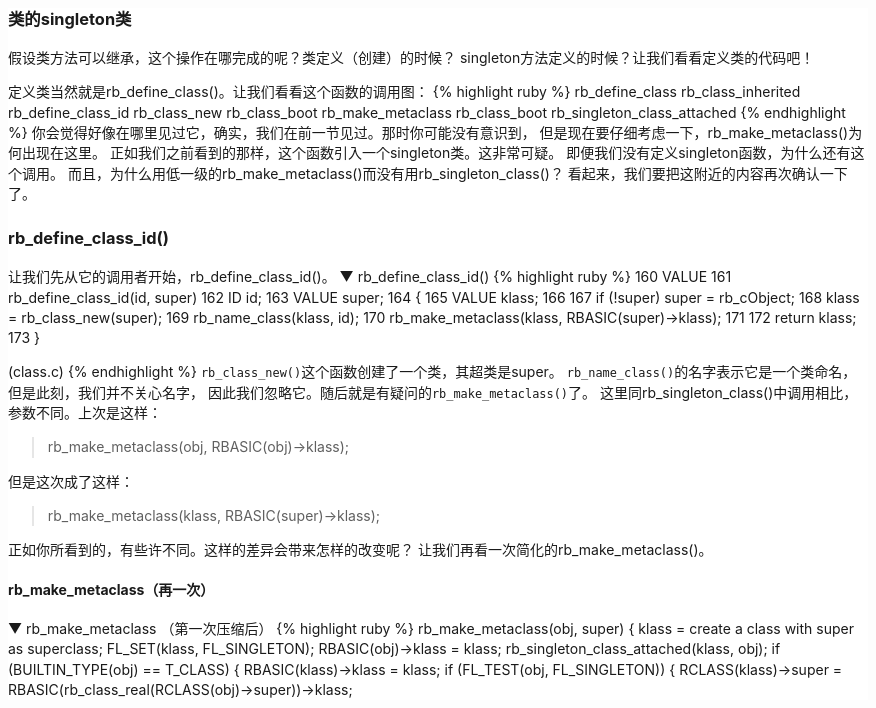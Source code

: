### 类的singleton类

假设类方法可以继承，这个操作在哪完成的呢？类定义（创建）的时候？ singleton方法定义的时候？让我们看看定义类的代码吧！

定义类当然就是rb_define_class()。让我们看看这个函数的调用图：
{% highlight ruby %}
rb_define_class
    rb_class_inherited
    rb_define_class_id
        rb_class_new
            rb_class_boot
        rb_make_metaclass
            rb_class_boot
            rb_singleton_class_attached
{% endhighlight %}
你会觉得好像在哪里见过它，确实，我们在前一节见过。那时你可能没有意识到， 但是现在要仔细考虑一下，rb_make_metaclass()为何出现在这里。 正如我们之前看到的那样，这个函数引入一个singleton类。这非常可疑。 即便我们没有定义singleton函数，为什么还有这个调用。 而且，为什么用低一级的rb_make_metaclass()而没有用rb_singleton_class()？ 看起来，我们要把这附近的内容再次确认一下了。

### rb_define_class_id()

让我们先从它的调用者开始，rb_define_class_id()。
▼ rb_define_class_id()
{% highlight ruby %}
 160  VALUE
 161  rb_define_class_id(id, super)
 162      ID id;
 163      VALUE super;
 164  {
 165      VALUE klass;
 166
 167      if (!super) super = rb_cObject;
 168      klass = rb_class_new(super);
 169      rb_name_class(klass, id);
 170      rb_make_metaclass(klass, RBASIC(super)->klass);
 171
 172      return klass;
 173  }

(class.c)
{% endhighlight %}
`rb_class_new()`这个函数创建了一个类，其超类是super。 `rb_name_class()`的名字表示它是一个类命名，但是此刻，我们并不关心名字， 因此我们忽略它。随后就是有疑问的`rb_make_metaclass()`了。 这里同rb_singleton_class()中调用相比，参数不同。上次是这样：

> rb_make_metaclass(obj, RBASIC(obj)->klass);

但是这次成了这样：

> rb_make_metaclass(klass, RBASIC(super)->klass);

正如你所看到的，有些许不同。这样的差异会带来怎样的改变呢？ 让我们再看一次简化的rb_make_metaclass()。

#### rb_make_metaclass（再一次）
▼ rb_make_metaclass （第一次压缩后）
{% highlight ruby %}
rb_make_metaclass(obj, super)
{
    klass = create a class with super as superclass;
    FL_SET(klass, FL_SINGLETON);
    RBASIC(obj)->klass = klass;
    rb_singleton_class_attached(klass, obj);
    if (BUILTIN_TYPE(obj) == T_CLASS) {
        RBASIC(klass)->klass = klass;
        if (FL_TEST(obj, FL_SINGLETON)) {
            RCLASS(klass)->super =
                    RBASIC(rb_class_real(RCLASS(obj)->super))->klass;